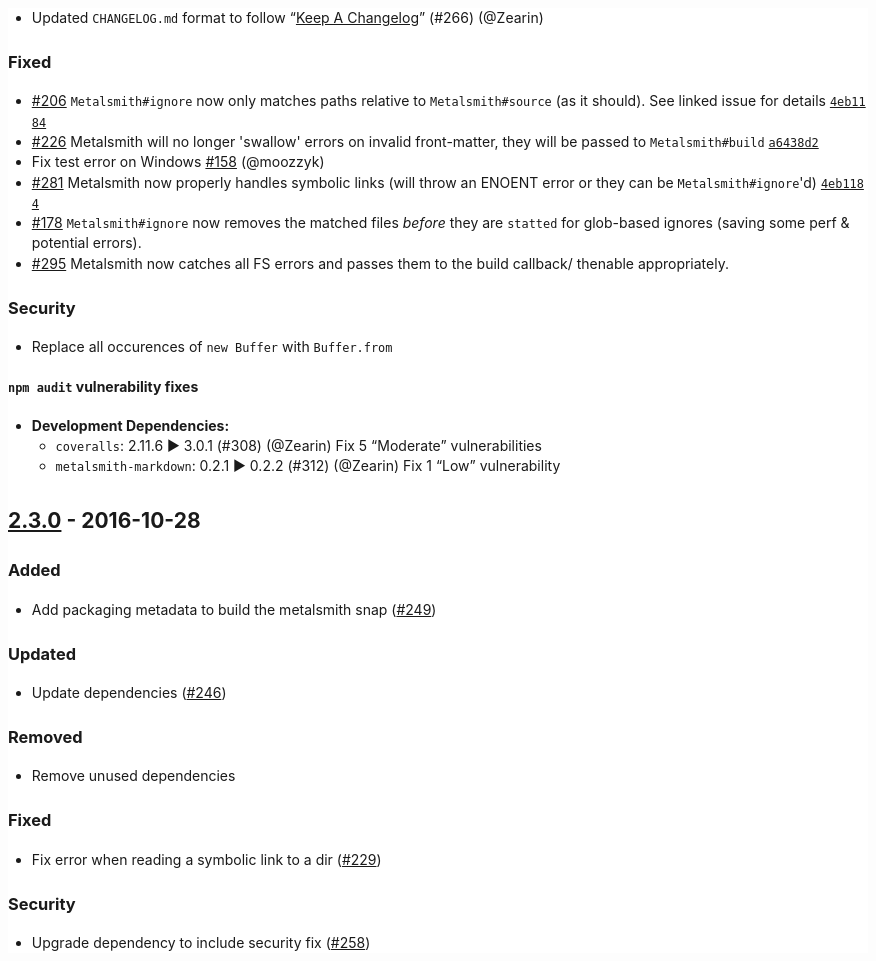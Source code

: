 - Updated `CHANGELOG.md` format to follow “[Keep A Changelog](http://keepachangelog.com)” (#266) (@Zearin)

### Fixed

- [#206] `Metalsmith#ignore` now only matches paths relative to `Metalsmith#source` (as it should). See linked issue for details [`4eb1184`](https://github.com/metalsmith/metalsmith/commit/4eb1184)
- [#226] Metalsmith will no longer 'swallow' errors on invalid front-matter, they will be passed to `Metalsmith#build` [`a6438d2`](https://github.com/metalsmith/metalsmith/commit/a6438d2)
- Fix test error on Windows [#158] (@moozzyk)
- [#281] Metalsmith now properly handles symbolic links (will throw an ENOENT error or they can be `Metalsmith#ignore`'d) [`4eb1184`](https://github.com/metalsmith/metalsmith/commit/4eb1184)
- [#178] `Metalsmith#ignore` now removes the matched files *before* they are `statted` for glob-based ignores (saving some perf & potential errors).
- [#295] Metalsmith now catches all FS errors and passes them to the build callback/ thenable appropriately.

### Security

- Replace all occurences of `new Buffer` with `Buffer.from`

#### `npm audit` vulnerability fixes

- **Development Dependencies:**
  - `coveralls`: 2.11.6 ▶︎ 3.0.1 (#308) (@Zearin)
    Fix 5 “Moderate” vulnerabilities
  - `metalsmith-markdown`: 0.2.1 ▶︎ 0.2.2 (#312) (@Zearin)
    Fix 1 “Low” vulnerability


[#158]: https://github.com/metalsmith/metalsmith/issues/158
[#178]: https://github.com/metalsmith/metalsmith/issues/178
[#206]: https://github.com/metalsmith/metalsmith/issues/206#issuecomment-1008289480
[#211]: https://github.com/metalsmith/metalsmith/issues/211
[#226]: https://github.com/metalsmith/metalsmith/issues/226
[#231]: https://github.com/metalsmith/metalsmith/issues/231
[#281]: https://github.com/metalsmith/metalsmith/issues/281
[#295]: https://github.com/metalsmith/metalsmith/issues/295
[#338]: https://github.com/metalsmith/metalsmith/issues/338
[#358]: https://github.com/metalsmith/metalsmith/issues/358

## [2.3.0] - 2016-10-28

### Added

- Add packaging metadata to build the metalsmith snap ([#249])

### Updated

- Update dependencies ([#246])

### Removed

- Remove unused dependencies

### Fixed

- Fix error when reading a symbolic link to a dir ([#229])

### Security

- Upgrade dependency to include security fix ([#258])

[#229]: https://github.com/metalsmith/metalsmith/pull/229
[#246]: https://github.com/metalsmith/metalsmith/pull/246
[#249]: https://github.com/metalsmith/metalsmith/pull/249
[#258]: https://github.com/metalsmith/metalsmith/pull/258


[#179]: https://github.com/metalsmith/metalsmith/issues/179
[#221]: https://github.com/metalsmith/metalsmith/pull/221
[#232]: https://github.com/metalsmith/metalsmith/pull/232
[#244]: https://github.com/metalsmith/metalsmith/pull/244
[#110]: https://github.com/metalsmith/metalsmith/pull/110
[unreleased]: https://github.com/metalsmith/metalsmith/compare/v2.3.0...HEAD
[2.3.0]: https://github.com/metalsmith/metalsmith/compare/v2.2.2...v2.3.0
[2.2.2]: https://github.com/metalsmith/metalsmith/compare/v2.2.0...v2.2.2
[2.2.1]: https://github.com/metalsmith/metalsmith/compare/v2.2.0...v2.2.1
[2.2.0]: https://github.com/metalsmith/metalsmith/compare/v2.1.0...v2.2.0
[2.1.0]: https://github.com/metalsmith/metalsmith/compare/v2.0.1...v2.1.0
[2.0.1]: https://github.com/metalsmith/metalsmith/compare/v2.0.0...v2.0.1
[2.0.0]: https://github.com/metalsmith/metalsmith/compare/v1.7.0...v2.0.0
[1.7.0]: https://github.com/metalsmith/metalsmith/compare/v1.6.0...v1.7.0
[1.6.0]: https://github.com/metalsmith/metalsmith/compare/v1.5.0...v1.6.0
[1.5.0]: https://github.com/metalsmith/metalsmith/compare/v1.4.5...v1.5.0
[1.4.5]: https://github.com/metalsmith/metalsmith/compare/v1.4.4...v1.4.5
[1.4.4]: https://github.com/metalsmith/metalsmith/compare/v1.4.3...v1.4.4
[1.4.3]: https://github.com/metalsmith/metalsmith/compare/v1.4.2...v1.4.3
[1.4.2]: https://github.com/metalsmith/metalsmith/compare/v1.4.1...v1.4.2
[1.4.1]: https://github.com/metalsmith/metalsmith/compare/v1.4.0...v1.4.1
[1.4.0]: https://github.com/metalsmith/metalsmith/compare/v1.3.0...v1.4.0
[1.3.0]: https://github.com/metalsmith/metalsmith/compare/v1.2.0...v1.3.0
[1.2.0]: https://github.com/metalsmith/metalsmith/compare/v1.1.1...v1.2.0
[1.1.1]: https://github.com/metalsmith/metalsmith/compare/v1.1.0...v1.1.1
[1.1.0]: https://github.com/metalsmith/metalsmith/compare/v1.0.1...v1.1.0
[1.0.1]: https://github.com/metalsmith/metalsmith/compare/v1.0.0...v1.0.1
[1.0.0]: https://github.com/metalsmith/metalsmith/compare/v0.11.0...v1.0.0
[0.11.0]: https://github.com/metalsmith/metalsmith/compare/v0.10.0...v0.11.0
[0.10.0]: https://github.com/metalsmith/metalsmith/compare/v0.9.0...v0.10.0
[0.9.0]: https://github.com/metalsmith/metalsmith/compare/v0.8.1...v0.9.0
[0.8.1]: https://github.com/metalsmith/metalsmith/compare/v0.8.0...v0.8.1
[0.8.0]: https://github.com/metalsmith/metalsmith/compare/v0.7.0...v0.8.0
[0.7.0]: https://github.com/metalsmith/metalsmith/compare/v0.6.1...v0.7.0
[0.6.1]: https://github.com/metalsmith/metalsmith/compare/v0.6.0...v0.6.1
[0.6.0]: https://github.com/metalsmith/metalsmith/compare/v0.5.0...v0.6.0
[0.5.0]: https://github.com/metalsmith/metalsmith/compare/v0.4.0...v0.5.0
[0.4.0]: https://github.com/metalsmith/metalsmith/compare/v0.3.0...v0.4.0
[0.3.0]: https://github.com/metalsmith/metalsmith/compare/v0.2.3...v0.3.0
[0.2.3]: https://github.com/metalsmith/metalsmith/compare/v0.2.2...v0.2.3
[0.2.2]: https://github.com/metalsmith/metalsmith/compare/v0.2.1...v0.2.2
[0.2.1]: https://github.com/metalsmith/metalsmith/compare/v0.2.0...v0.2.1
[0.2.0]: https://github.com/metalsmith/metalsmith/compare/v0.1.0...v0.2.0
[0.1.0]: https://github.com/metalsmith/metalsmith/compare/v0.0.4...v0.1.0
[0.0.4]: https://github.com/metalsmith/metalsmith/compare/v0.0.3...v0.0.4
[0.0.3]: https://github.com/metalsmith/metalsmith/compare/v0.0.2...v0.0.3
[0.0.2]: https://github.com/metalsmith/metalsmith/compare/v0.0.1...v0.0.2